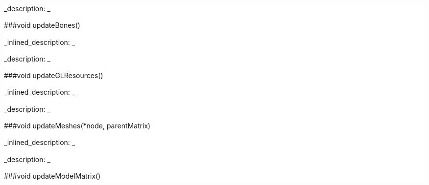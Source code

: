


_description: _









###void updateBones()



_inlined_description: _







_description: _









###void updateGLResources()



_inlined_description: _







_description: _









###void updateMeshes(*node, parentMatrix)



_inlined_description: _







_description: _









###void updateModelMatrix()


